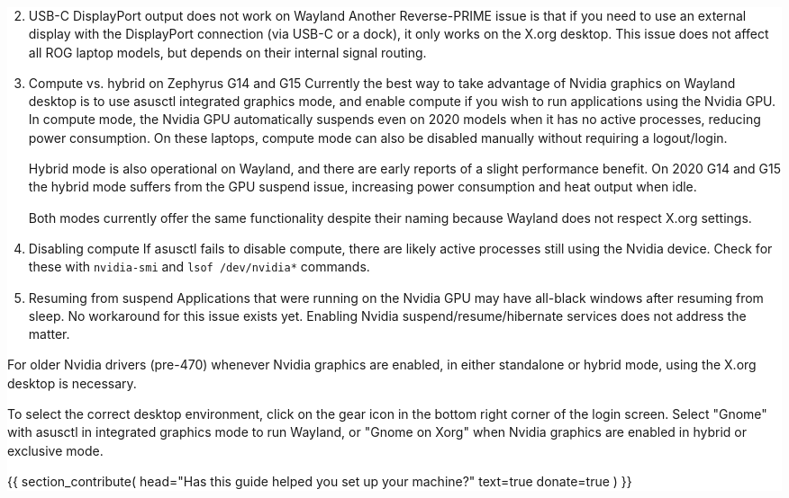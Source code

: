 2. USB-C DisplayPort output does not work on Wayland
    Another Reverse-PRIME issue is that if you need to use an external display with the DisplayPort connection (via USB-C or a dock), it only works on the X.org desktop. This issue does not affect all ROG laptop models, but depends on their internal signal routing.

3. Compute vs. hybrid on Zephyrus G14 and G15
    Currently the best way to take advantage of Nvidia graphics on Wayland desktop is to use asusctl integrated graphics mode, and enable compute if you wish to run applications using the Nvidia GPU. In compute mode, the Nvidia GPU automatically suspends even on 2020 models when it has no active processes, reducing power consumption. On these laptops, compute mode can also be disabled manually without requiring a logout/login.

    Hybrid mode is also operational on Wayland, and there are early reports of a slight performance benefit. On 2020 G14 and G15 the hybrid mode suffers from the GPU suspend issue, increasing power consumption and heat output when idle.

    Both modes currently offer the same functionality despite their naming because Wayland does not respect X.org settings.

4. Disabling compute
    If asusctl fails to disable compute, there are likely active processes still using the Nvidia device. Check for these with `nvidia-smi` and `lsof /dev/nvidia*` commands.

5. Resuming from suspend
    Applications that were running on the Nvidia GPU may have all-black windows after resuming from sleep. No workaround for this issue exists yet. Enabling Nvidia suspend/resume/hibernate services does not address the matter.

For older Nvidia drivers (pre-470) whenever Nvidia graphics are enabled, in either standalone or hybrid mode, using the X.org desktop is necessary.

To select the correct desktop environment, click on the gear icon in the bottom right corner of the login screen. Select "Gnome" with asusctl in integrated graphics mode to run Wayland, or "Gnome on Xorg" when Nvidia graphics are enabled in hybrid or exclusive mode.

{{
  section_contribute(
    head="Has this guide helped you set up your machine?"
    text=true
    donate=true
  )
}}
